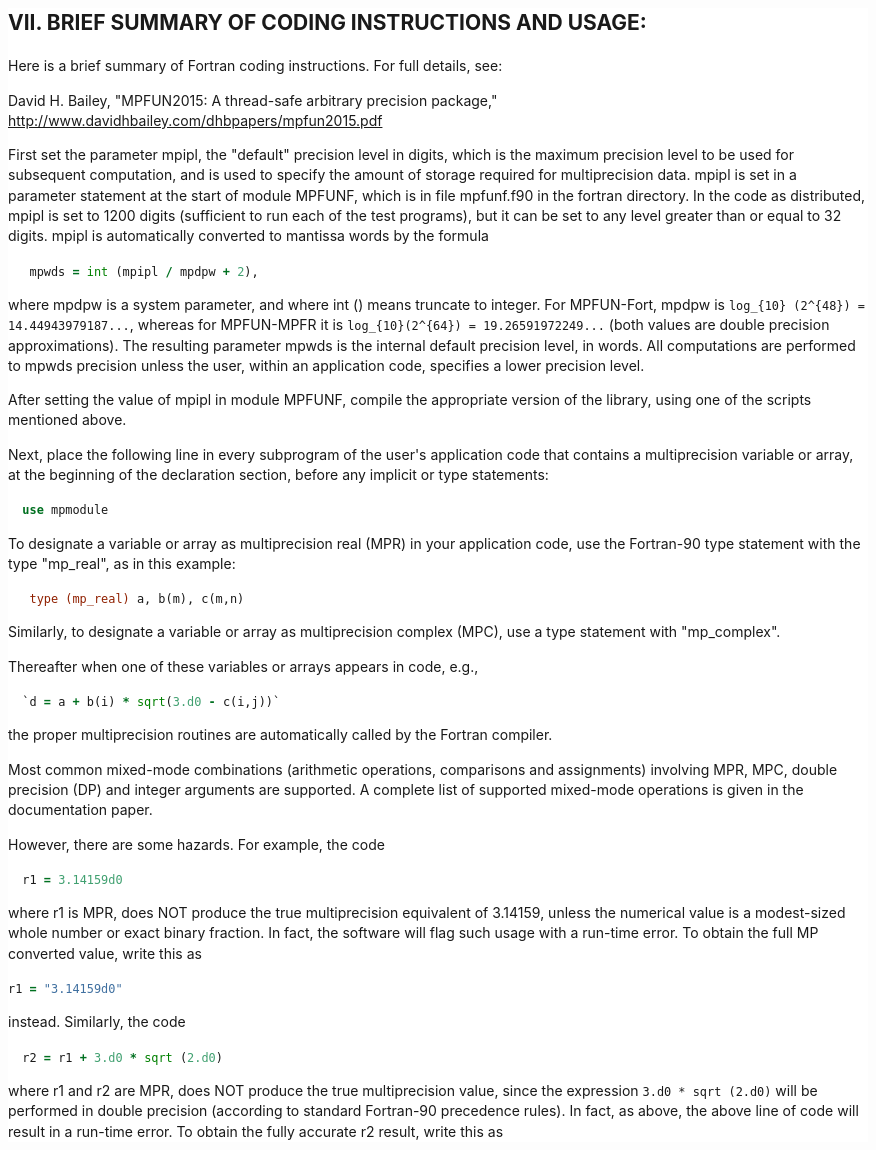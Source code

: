 
VII. BRIEF SUMMARY OF CODING INSTRUCTIONS AND USAGE:
----------------------

Here is a brief summary of Fortran coding instructions. For full details, see:

David H. Bailey, "MPFUN2015: A thread-safe arbitrary precision package,"
http://www.davidhbailey.com/dhbpapers/mpfun2015.pdf

First set the parameter mpipl, the "default" precision level in digits, which is the maximum precision level to be used for subsequent computation, and is used to specify the amount of storage required for multiprecision data. mpipl is set in a parameter statement at the start of module MPFUNF, which is in file mpfunf.f90 in the fortran directory. In the code as distributed, mpipl is set to 1200 digits (sufficient to run each of the test programs), but it can be set to any level greater than or equal to 32 digits. mpipl is automatically converted to mantissa words by the formula
```fortran
   mpwds = int (mpipl / mpdpw + 2),
```
where mpdpw is a system parameter, and where int () means truncate to integer. For MPFUN-Fort, mpdpw is `log_{10} (2^{48}) = 14.44943979187...`, whereas for MPFUN-MPFR it is `log_{10}(2^{64}) = 19.26591972249...` (both values are double precision approximations). The resulting parameter mpwds is the internal default precision level, in words. All computations are performed to mpwds precision unless the user, within an application code, specifies a lower precision level.

After setting the value of mpipl in module MPFUNF, compile the appropriate version of the library, using one of the scripts mentioned above.

Next, place the following line in every subprogram of the user's application code that contains a multiprecision variable or array, at the beginning of the declaration section, before any implicit or type statements:
```fortran
  use mpmodule
```
To designate a variable or array as multiprecision real (MPR) in your application code, use the Fortran-90 type statement with the type "mp_real", as in this example:
```fortran
   type (mp_real) a, b(m), c(m,n)
```
Similarly, to designate a variable or array as multiprecision complex (MPC), use a type statement with "mp_complex".

Thereafter when one of these variables or arrays appears in code, e.g.,
```fortran
  `d = a + b(i) * sqrt(3.d0 - c(i,j))`
```
the proper multiprecision routines are automatically called by the Fortran compiler.

Most common mixed-mode combinations (arithmetic operations, comparisons and assignments) involving MPR, MPC, double precision (DP) and integer arguments are supported. A complete list of supported mixed-mode operations is given in the documentation paper.

However, there are some hazards. For example, the code
```fortran
  r1 = 3.14159d0
```
where r1 is MPR, does NOT produce the true multiprecision equivalent of 3.14159, unless the numerical value is a modest-sized whole number or exact binary fraction. In fact, the software will flag such usage with a run-time error. To obtain the full MP converted value, write this as
```fortran
r1 = "3.14159d0"
```
instead. Similarly, the code
```fortran
  r2 = r1 + 3.d0 * sqrt (2.d0)
```
where r1 and r2 are MPR, does NOT produce the true multiprecision value, since the expression `3.d0 * sqrt (2.d0)` will be performed in double precision (according to standard Fortran-90 precedence rules). In fact, as above, the above line of code will result in a run-time error. To obtain the fully accurate r2 result, write this as
```fortran
```